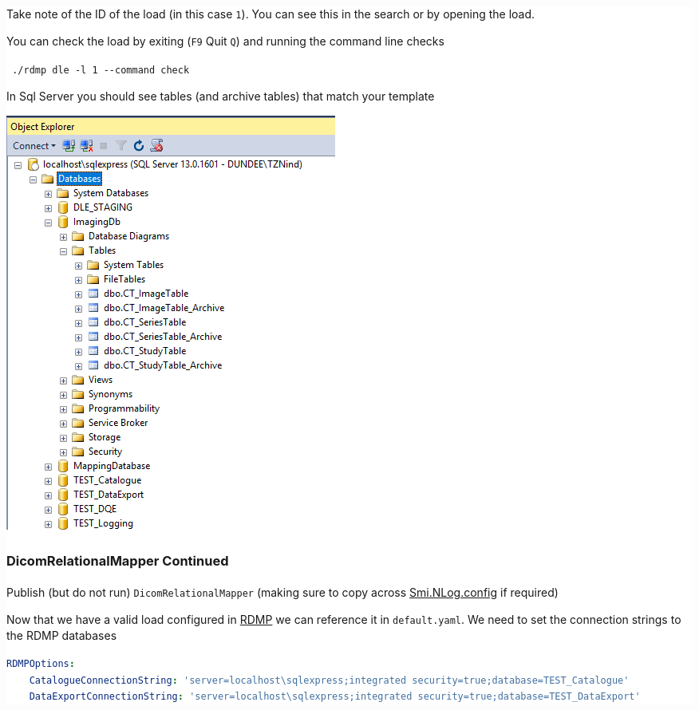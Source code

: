 Take note of the ID of the load (in this case `1`). You can see this in the search or by opening the load.

You can check the load by exiting (`F9` Quit `Q`) and running the command line checks

```
 ./rdmp dle -l 1 --command check
```

In Sql Server you should see tables (and archive tables) that match your template

![The imaging tables and archive tables](img/RdmpAllDatabases.png)

### DicomRelationalMapper Continued

Publish (but do not run) `DicomRelationalMapper` (making sure to copy across [Smi.NLog.config] if required)

Now that we have a valid load configured in [RDMP] we can reference it in `default.yaml`. We need to set the connection strings to the RDMP databases

```yaml
RDMPOptions:
    CatalogueConnectionString: 'server=localhost\sqlexpress;integrated security=true;database=TEST_Catalogue'
    DataExportConnectionString: 'server=localhost\sqlexpress;integrated security=true;database=TEST_DataExport'
```


[smi.nlog.config]: /data/logging/Smi.NLog.config
[baddicom]: https://github.com/HicServices/BadMedicine.Dicom/releases
[mongodb]: #mongodb
[relationaldb]: #relationaldb
[mongodbpopulator]: #mongodbpopulator
[dicomreprocessor]: #dicomreprocessor
[patientid]: https://dicom.innolitics.com/ciods/rt-plan/patient/00100020
[strategy pattern]: https://en.wikipedia.org/wiki/Strategy_pattern
[forguididentifierswapper]: /src/microservices/Microservices.IdentifierMapper/Execution/Swappers/ForGuidIdentifierSwapper.cs
[tablelookupswapper]: /src/microservices/Microservices.IdentifierMapper/Execution/Swappers/TableLookupSwapper.cs
[rdmp]: https://github.com/HicServices/RDMP
[rdmp.dicom]: https://github.com/HicServices/RdmpDicom
[rdmp user manual]: https://github.com/HicServices/RDMP#research-data-management-platform
[dbms]: https://github.com/HicServices/RDMP/blob/develop/Documentation/CodeTutorials/Glossary.md#dbms
[dicom template builder]: https://github.com/SMI/DicomTemplateBuilder